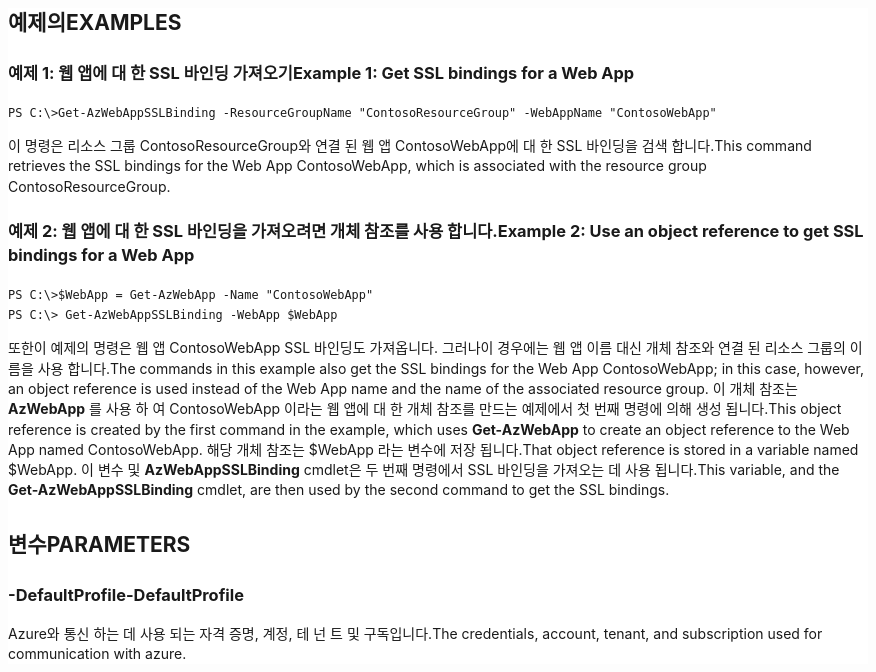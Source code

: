 ## <span data-ttu-id="98a3d-111">예제의</span><span class="sxs-lookup"><span data-stu-id="98a3d-111">EXAMPLES</span></span>

### <span data-ttu-id="98a3d-112">예제 1: 웹 앱에 대 한 SSL 바인딩 가져오기</span><span class="sxs-lookup"><span data-stu-id="98a3d-112">Example 1: Get SSL bindings for a Web App</span></span>
```
PS C:\>Get-AzWebAppSSLBinding -ResourceGroupName "ContosoResourceGroup" -WebAppName "ContosoWebApp"
```

<span data-ttu-id="98a3d-113">이 명령은 리소스 그룹 ContosoResourceGroup와 연결 된 웹 앱 ContosoWebApp에 대 한 SSL 바인딩을 검색 합니다.</span><span class="sxs-lookup"><span data-stu-id="98a3d-113">This command retrieves the SSL bindings for the Web App ContosoWebApp, which is associated with the resource group ContosoResourceGroup.</span></span>

### <span data-ttu-id="98a3d-114">예제 2: 웹 앱에 대 한 SSL 바인딩을 가져오려면 개체 참조를 사용 합니다.</span><span class="sxs-lookup"><span data-stu-id="98a3d-114">Example 2: Use an object reference to get SSL bindings for a Web App</span></span>
```
PS C:\>$WebApp = Get-AzWebApp -Name "ContosoWebApp"
PS C:\> Get-AzWebAppSSLBinding -WebApp $WebApp
```

<span data-ttu-id="98a3d-115">또한이 예제의 명령은 웹 앱 ContosoWebApp SSL 바인딩도 가져옵니다. 그러나이 경우에는 웹 앱 이름 대신 개체 참조와 연결 된 리소스 그룹의 이름을 사용 합니다.</span><span class="sxs-lookup"><span data-stu-id="98a3d-115">The commands in this example also get the SSL bindings for the Web App ContosoWebApp; in this case, however, an object reference is used instead of the Web App name and the name of the associated resource group.</span></span>
<span data-ttu-id="98a3d-116">이 개체 참조는 **AzWebApp** 를 사용 하 여 ContosoWebApp 이라는 웹 앱에 대 한 개체 참조를 만드는 예제에서 첫 번째 명령에 의해 생성 됩니다.</span><span class="sxs-lookup"><span data-stu-id="98a3d-116">This object reference is created by the first command in the example, which uses **Get-AzWebApp** to create an object reference to the Web App named ContosoWebApp.</span></span>
<span data-ttu-id="98a3d-117">해당 개체 참조는 $WebApp 라는 변수에 저장 됩니다.</span><span class="sxs-lookup"><span data-stu-id="98a3d-117">That object reference is stored in a variable named $WebApp.</span></span>
<span data-ttu-id="98a3d-118">이 변수 및 **AzWebAppSSLBinding** cmdlet은 두 번째 명령에서 SSL 바인딩을 가져오는 데 사용 됩니다.</span><span class="sxs-lookup"><span data-stu-id="98a3d-118">This variable, and the **Get-AzWebAppSSLBinding** cmdlet, are then used by the second command to get the SSL bindings.</span></span>

## <span data-ttu-id="98a3d-119">변수</span><span class="sxs-lookup"><span data-stu-id="98a3d-119">PARAMETERS</span></span>

### <span data-ttu-id="98a3d-120">-DefaultProfile</span><span class="sxs-lookup"><span data-stu-id="98a3d-120">-DefaultProfile</span></span>
<span data-ttu-id="98a3d-121">Azure와 통신 하는 데 사용 되는 자격 증명, 계정, 테 넌 트 및 구독입니다.</span><span class="sxs-lookup"><span data-stu-id="98a3d-121">The credentials, account, tenant, and subscription used for communication with azure.</span></span>
